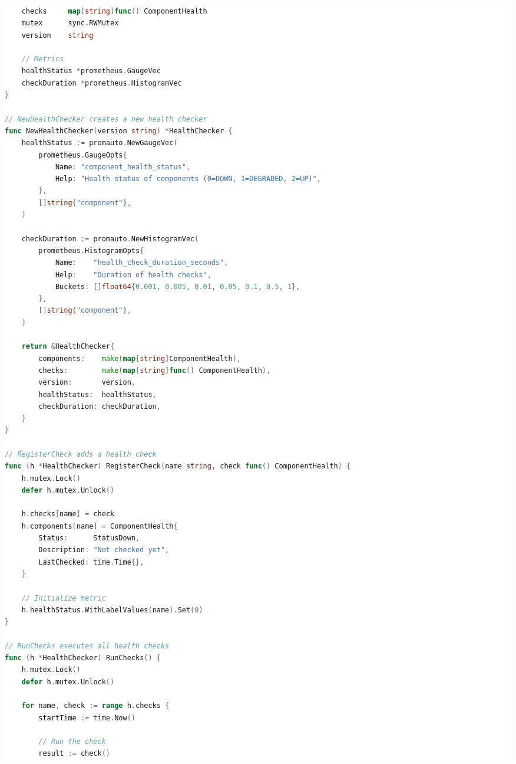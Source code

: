 ```go
    checks     map[string]func() ComponentHealth
    mutex      sync.RWMutex
    version    string

    // Metrics
    healthStatus *prometheus.GaugeVec
    checkDuration *prometheus.HistogramVec
}

// NewHealthChecker creates a new health checker
func NewHealthChecker(version string) *HealthChecker {
    healthStatus := promauto.NewGaugeVec(
        prometheus.GaugeOpts{
            Name: "component_health_status",
            Help: "Health status of components (0=DOWN, 1=DEGRADED, 2=UP)",
        },
        []string{"component"},
    )

    checkDuration := promauto.NewHistogramVec(
        prometheus.HistogramOpts{
            Name:    "health_check_duration_seconds",
            Help:    "Duration of health checks",
            Buckets: []float64{0.001, 0.005, 0.01, 0.05, 0.1, 0.5, 1},
        },
        []string{"component"},
    )

    return &HealthChecker{
        components:    make(map[string]ComponentHealth),
        checks:        make(map[string]func() ComponentHealth),
        version:       version,
        healthStatus:  healthStatus,
        checkDuration: checkDuration,
    }
}

// RegisterCheck adds a health check
func (h *HealthChecker) RegisterCheck(name string, check func() ComponentHealth) {
    h.mutex.Lock()
    defer h.mutex.Unlock()

    h.checks[name] = check
    h.components[name] = ComponentHealth{
        Status:      StatusDown,
        Description: "Not checked yet",
        LastChecked: time.Time{},
    }

    // Initialize metric
    h.healthStatus.WithLabelValues(name).Set(0)
}

// RunChecks executes all health checks
func (h *HealthChecker) RunChecks() {
    h.mutex.Lock()
    defer h.mutex.Unlock()

    for name, check := range h.checks {
        startTime := time.Now()

        // Run the check
        result := check()
```